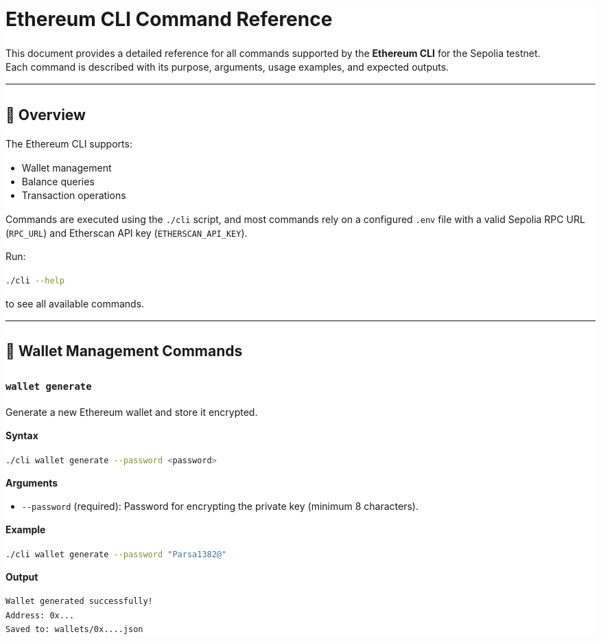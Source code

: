 
# Ethereum CLI Command Reference

This document provides a detailed reference for all commands supported by the **Ethereum CLI** for the Sepolia testnet.  
Each command is described with its purpose, arguments, usage examples, and expected outputs.

---

## 📖 Overview

The Ethereum CLI supports:
- Wallet management
- Balance queries
- Transaction operations  

Commands are executed using the `./cli` script, and most commands rely on a configured `.env` file with a valid Sepolia RPC URL (`RPC_URL`) and Etherscan API key (`ETHERSCAN_API_KEY`).

Run:
```bash
./cli --help
````

to see all available commands.

---

## 🔑 Wallet Management Commands

### `wallet generate`

Generate a new Ethereum wallet and store it encrypted.

**Syntax**

```bash
./cli wallet generate --password <password>
```

**Arguments**

* `--password` (required): Password for encrypting the private key (minimum 8 characters).

**Example**

```bash
./cli wallet generate --password "Parsa1382@"
```

**Output**

```
Wallet generated successfully!
Address: 0x...
Saved to: wallets/0x....json
```
